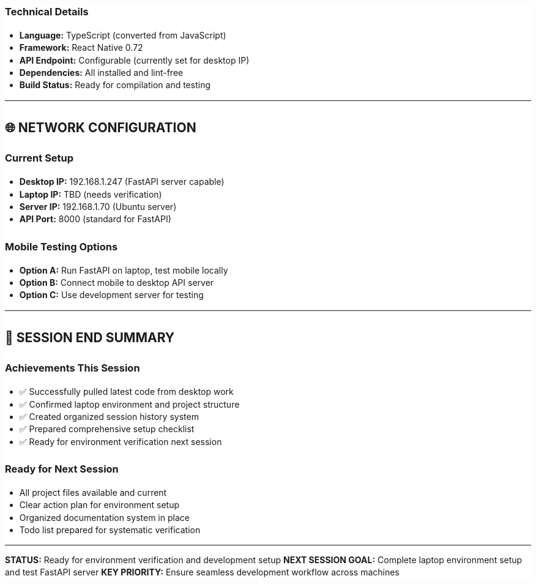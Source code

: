 ### **Technical Details**
- **Language:** TypeScript (converted from JavaScript)
- **Framework:** React Native 0.72
- **API Endpoint:** Configurable (currently set for desktop IP)
- **Dependencies:** All installed and lint-free
- **Build Status:** Ready for compilation and testing

---

## 🌐 NETWORK CONFIGURATION

### **Current Setup**
- **Desktop IP:** 192.168.1.247 (FastAPI server capable)
- **Laptop IP:** TBD (needs verification)
- **Server IP:** 192.168.1.70 (Ubuntu server)
- **API Port:** 8000 (standard for FastAPI)

### **Mobile Testing Options**
- **Option A:** Run FastAPI on laptop, test mobile locally
- **Option B:** Connect mobile to desktop API server
- **Option C:** Use development server for testing

---

## 🎯 SESSION END SUMMARY

### **Achievements This Session**
- ✅ Successfully pulled latest code from desktop work
- ✅ Confirmed laptop environment and project structure
- ✅ Created organized session history system
- ✅ Prepared comprehensive setup checklist
- ✅ Ready for environment verification next session

### **Ready for Next Session**
- All project files available and current
- Clear action plan for environment setup
- Organized documentation system in place
- Todo list prepared for systematic verification

---

**STATUS:** Ready for environment verification and development setup
**NEXT SESSION GOAL:** Complete laptop environment setup and test FastAPI server
**KEY PRIORITY:** Ensure seamless development workflow across machines